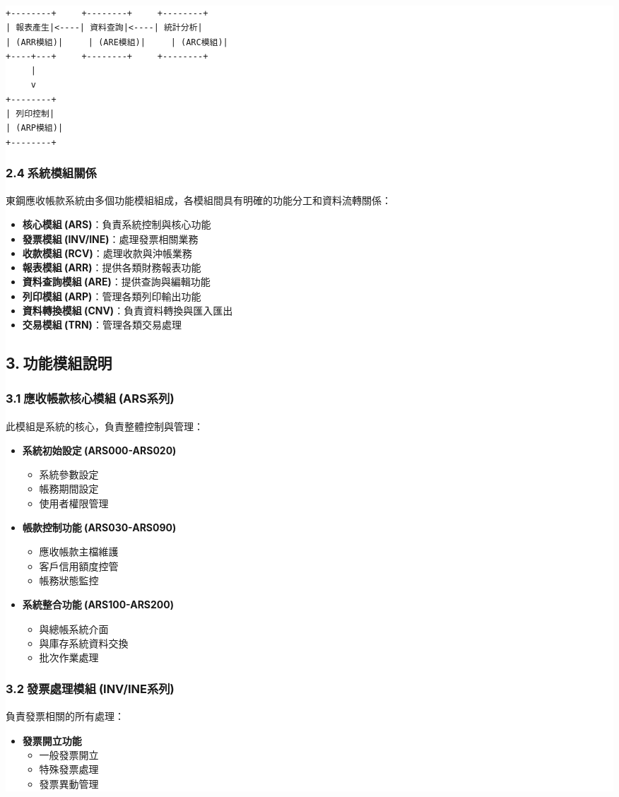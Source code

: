 ```
+--------+     +--------+     +--------+
| 報表產生|<----| 資料查詢|<----| 統計分析|
| (ARR模組)|     | (ARE模組)|     | (ARC模組)|
+----+---+     +--------+     +--------+
     |
     v
+--------+
| 列印控制|
| (ARP模組)|
+--------+
```

### 2.4 系統模組關係

東鋼應收帳款系統由多個功能模組組成，各模組間具有明確的功能分工和資料流轉關係：

- **核心模組 (ARS)**：負責系統控制與核心功能
- **發票模組 (INV/INE)**：處理發票相關業務
- **收款模組 (RCV)**：處理收款與沖帳業務
- **報表模組 (ARR)**：提供各類財務報表功能
- **資料查詢模組 (ARE)**：提供查詢與編輯功能
- **列印模組 (ARP)**：管理各類列印輸出功能
- **資料轉換模組 (CNV)**：負責資料轉換與匯入匯出
- **交易模組 (TRN)**：管理各類交易處理

## 3. 功能模組說明

### 3.1 應收帳款核心模組 (ARS系列)

此模組是系統的核心，負責整體控制與管理：

- **系統初始設定 (ARS000-ARS020)**
  - 系統參數設定
  - 帳務期間設定
  - 使用者權限管理

- **帳款控制功能 (ARS030-ARS090)**
  - 應收帳款主檔維護
  - 客戶信用額度控管
  - 帳務狀態監控

- **系統整合功能 (ARS100-ARS200)**
  - 與總帳系統介面
  - 與庫存系統資料交換
  - 批次作業處理

### 3.2 發票處理模組 (INV/INE系列)

負責發票相關的所有處理：

- **發票開立功能**
  - 一般發票開立
  - 特殊發票處理
  - 發票異動管理
